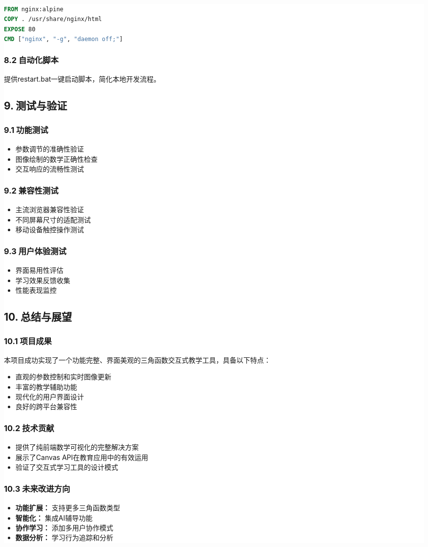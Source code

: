 ```dockerfile
FROM nginx:alpine
COPY . /usr/share/nginx/html
EXPOSE 80
CMD ["nginx", "-g", "daemon off;"]
```

### 8.2 自动化脚本

提供restart.bat一键启动脚本，简化本地开发流程。

## 9. 测试与验证

### 9.1 功能测试

- 参数调节的准确性验证
- 图像绘制的数学正确性检查
- 交互响应的流畅性测试

### 9.2 兼容性测试

- 主流浏览器兼容性验证
- 不同屏幕尺寸的适配测试
- 移动设备触控操作测试

### 9.3 用户体验测试

- 界面易用性评估
- 学习效果反馈收集
- 性能表现监控

## 10. 总结与展望

### 10.1 项目成果

本项目成功实现了一个功能完整、界面美观的三角函数交互式教学工具，具备以下特点：
- 直观的参数控制和实时图像更新
- 丰富的教学辅助功能
- 现代化的用户界面设计
- 良好的跨平台兼容性

### 10.2 技术贡献

- 提供了纯前端数学可视化的完整解决方案
- 展示了Canvas API在教育应用中的有效运用
- 验证了交互式学习工具的设计模式

### 10.3 未来改进方向

- **功能扩展：** 支持更多三角函数类型
- **智能化：** 集成AI辅导功能
- **协作学习：** 添加多用户协作模式
- **数据分析：** 学习行为追踪和分析
